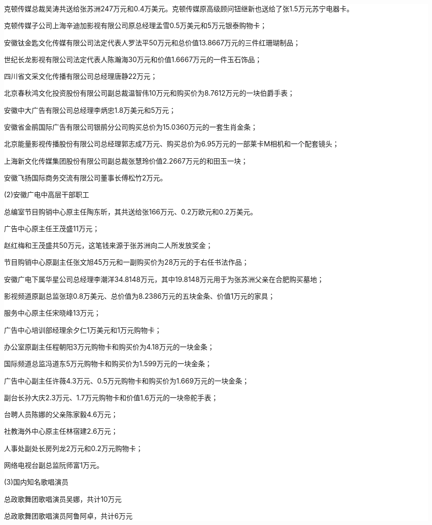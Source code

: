 克顿传媒总裁吴涛共送给张苏洲247万元和0.4万美元。克顿传媒原高级顾问钮继新也送给了张1.5万元苏宁电器卡。

克顿传媒子公司上海辛迪加影视有限公司原总经理孟雪0.5万美元和5万元银泰购物卡；

安徽钛金匙文化传媒有限公司法定代表人罗法平50万元和总价值13.8667万元的三件红珊瑚制品；

世纪长龙影视有限公司法定代表人陈瀚海30万元和价值1.6667万元的一件玉石饰品；

四川省文采文化传播有限公司总经理唐静22万元；

北京春秋鸿文化投资股份有限公司副总裁温智伟10万元和购买价为8.7612万元的一块伯爵手表；

安徽中大广告有限公司总经理李炳忠1.8万美元和5万元；

安徽省金鹃国际广告有限公司银鹃分公司购买总价为15.0360万元的一套生肖金条；

北京能量影视传播股份有限公司总经理郭志成7万元、购买总价为6.95万元的一部莱卡M相机和一个配套镜头；

上海新文化传媒集团股份有限公司副总裁张慧玲价值2.2667万元的和田玉一块；

安徽飞扬国际商务交流有限公司董事长傅松竹2万元。

(2)安徽广电中高层干部职工

总编室节目购销中心原主任陶东昕，其共送给张166万元、0.2万欧元和0.2万美元。

广告中心原主任王茂盛11万元；

赵红梅和王茂盛共50万元，这笔钱来源于张苏洲向二人所发放奖金；

节目购销中心原副主任张文旭45万元和一副购买价为28万元的于右任书法作品；

安徽广电下属华星公司总经理李潮洋34.8148万元，其中19.8148万元用于为张苏洲父亲在合肥购买墓地；

影视频道原副总监张琼0.8万美元、总价值为8.2386万元的五块金条、价值1万元的家具；

服务中心原主任宋晓峰13万元；

广告中心培训部经理余夕仁1万美元和1万元购物卡；

办公室原副主任程朝阳3万元购物卡和购买价为4.18万元的一块金条；

国际频道总监冯道东5万元购物卡和购买价为1.599万元的一块金条；

广告中心副主任许薇4.3万元、0.5万元购物卡和购买价为1.669万元的一块金条；

副台长孙大庆2.3万元、1.7万元购物卡和价值1.6万元的一块帝舵手表；

台聘人员陈娜的父亲陈家毅4.6万元；

社教海外中心原主任林宿建2.6万元；

人事处副处长房列龙2万元和0.2万元购物卡；

网络电视台副总监阮师富1万元。

(3)国内知名歌唱演员

总政歌舞团歌唱演员吴娜，共计10万元

总政歌舞团歌唱演员阿鲁阿卓，共计6万元

